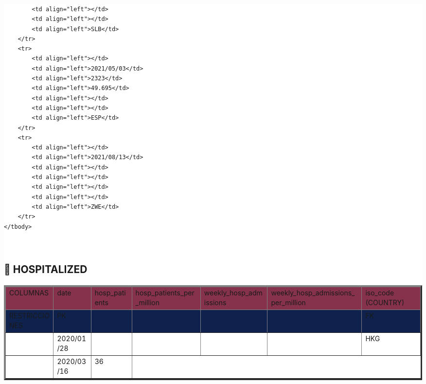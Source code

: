             <td align="left"></td>
            <td align="left"></td>
            <td align="left">SLB</td>       
        </tr>
        <tr>
            <td align="left"></td>
            <td align="left">2021/05/03</td>
            <td align="left">2323</td>
            <td align="left">49.695</td>
            <td align="left"></td>
            <td align="left"></td>
            <td align="left">ESP</td>
        </tr>         
        <tr>
            <td align="left"></td>
            <td align="left">2021/08/13</td>
            <td align="left"></td>
            <td align="left"></td>
            <td align="left"></td>
            <td align="left"></td>
            <td align="left">ZWE</td>       
        </tr>                
    </tbody>
</table>

</br>


<h2> <b> 🏥 HOSPITALIZED</b></h2>


<table border="3">
    <thead>
        <tr style="background: #86324C;">
            <td align="left">COLUMNAS</td>
            <td align="left">date</td>
            <td align="left">hosp_patients</td>
            <td align="left">hosp_patients_per_million</td>
            <td align="left">weekly_hosp_admissions</td>
            <td align="left">weekly_hosp_admissions_per_million</td>
            <td align="left">iso_code (COUNTRY)</td>
        </tr>
        <tr style="background: #0F224E">
            <td align="left">RESTRICCIONES</td>
            <td align="left">PK</td>
            <td align="left"></td>
            <td align="left"></td>
            <td align="left"></td>
            <td align="left"></td>
            <td align="left">FK</td>
        </tr>
    </thead>
    <tbody>
        <tr>
            <td align="left"></td>
            <td align="left">2020/01/28</td>
            <td align="left"></td>
            <td align="left"></td>
            <td align="left"></td>
            <td align="left"></td>
            <td align="left">HKG</td>
        </tr>
        <tr>
            <td align="left"></td>
            <td align="left">2020/03/16</td>
            <td align="left">36</td>